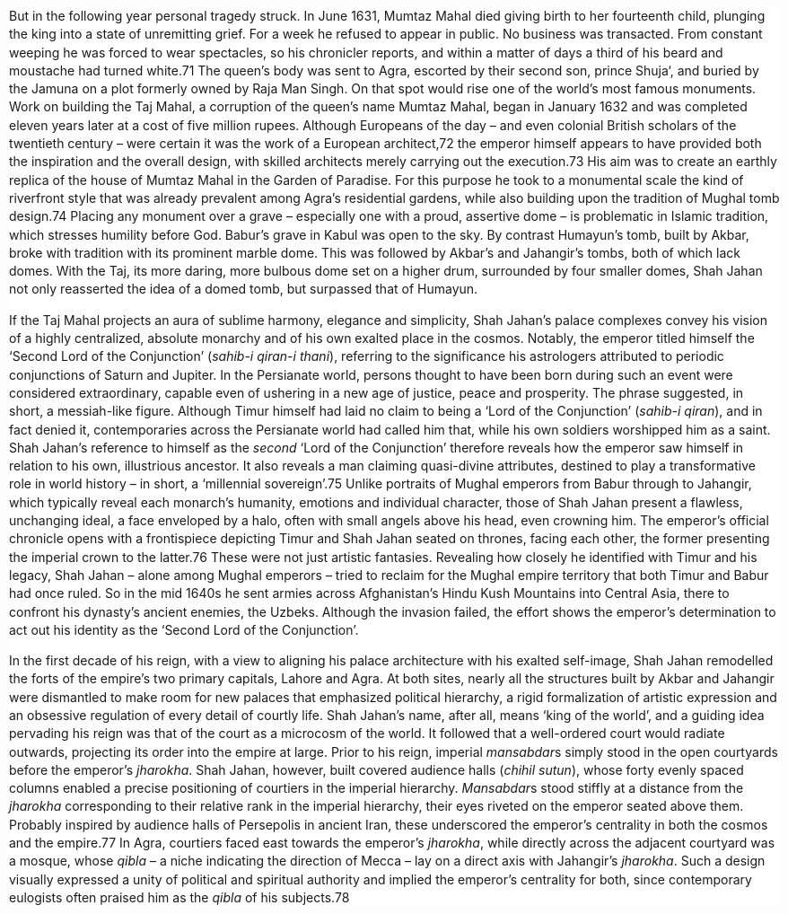 But in the following year personal tragedy struck. In June 1631, Mumtaz Mahal died giving birth to her fourteenth child, plunging the king into a state of unremitting grief. For a week he refused to appear in public. No business was transacted. From constant weeping he was forced to wear spectacles, so his chronicler reports, and within a matter of days a third of his beard and moustache had turned white.71 The queen’s body was sent to Agra, escorted by their second son, prince Shuja‘, and buried by the Jamuna on a plot formerly owned by Raja Man Singh. On that spot would rise one of the world’s most famous monuments. Work on building the Taj Mahal, a corruption of the queen’s name Mumtaz Mahal, began in January 1632 and was completed eleven years later at a cost of five million rupees. Although Europeans of the day – and even colonial British scholars of the twentieth century – were certain it was the work of a European architect,72 the emperor himself appears to have provided both the inspiration and the overall design, with skilled architects merely carrying out the execution.73 His aim was to create an earthly replica of the house of Mumtaz Mahal in the Garden of Paradise. For this purpose he took to a monumental scale the kind of riverfront style that was already prevalent among Agra’s residential gardens, while also building upon the tradition of Mughal tomb design.74 Placing any monument over a grave – especially one with a proud, assertive dome – is problematic in Islamic tradition, which stresses humility before God. Babur’s grave in Kabul was open to the sky. By contrast Humayun’s tomb, built by Akbar, broke with tradition with its prominent marble dome. This was followed by Akbar’s and Jahangir’s tombs, both of which lack domes. With the Taj, its more daring, more bulbous dome set on a higher drum, surrounded by four smaller domes, Shah Jahan not only reasserted the idea of a domed tomb, but surpassed that of Humayun.

If the Taj Mahal projects an aura of sublime harmony, elegance and simplicity, Shah Jahan’s palace complexes convey his vision of a highly centralized, absolute monarchy and of his own exalted place in the cosmos. Notably, the emperor titled himself the ‘Second Lord of the Conjunction’ \(*sahib-i qiran-i thani*\), referring to the significance his astrologers attributed to periodic conjunctions of Saturn and Jupiter. In the Persianate world, persons thought to have been born during such an event were considered extraordinary, capable even of ushering in a new age of justice, peace and prosperity. The phrase suggested, in short, a messiah-like figure. Although Timur himself had laid no claim to being a ‘Lord of the Conjunction’ \(*sahib-i qiran*\), and in fact denied it, contemporaries across the Persianate world had called him that, while his own soldiers worshipped him as a saint. Shah Jahan’s reference to himself as the *second* ‘Lord of the Conjunction’ therefore reveals how the emperor saw himself in relation to his own, illustrious ancestor. It also reveals a man claiming quasi-divine attributes, destined to play a transformative role in world history – in short, a ‘millennial sovereign’.75 Unlike portraits of Mughal emperors from Babur through to Jahangir, which typically reveal each monarch’s humanity, emotions and individual character, those of Shah Jahan present a flawless, unchanging ideal, a face enveloped by a halo, often with small angels above his head, even crowning him. The emperor’s official chronicle opens with a frontispiece depicting Timur and Shah Jahan seated on thrones, facing each other, the former presenting the imperial crown to the latter.76 These were not just artistic fantasies. Revealing how closely he identified with Timur and his legacy, Shah Jahan – alone among Mughal emperors – tried to reclaim for the Mughal empire territory that both Timur and Babur had once ruled. So in the mid 1640s he sent armies across Afghanistan’s Hindu Kush Mountains into Central Asia, there to confront his dynasty’s ancient enemies, the Uzbeks. Although the invasion failed, the effort shows the emperor’s determination to act out his identity as the ‘Second Lord of the Conjunction’.

In the first decade of his reign, with a view to aligning his palace architecture with his exalted self-image, Shah Jahan remodelled the forts of the empire’s two primary capitals, Lahore and Agra. At both sites, nearly all the structures built by Akbar and Jahangir were dismantled to make room for new palaces that emphasized political hierarchy, a rigid formalization of artistic expression and an obsessive regulation of every detail of courtly life. Shah Jahan’s name, after all, means ‘king of the world’, and a guiding idea pervading his reign was that of the court as a microcosm of the world. It followed that a well-ordered court would radiate outwards, projecting its order into the empire at large. Prior to his reign, imperial *mansabdar*s simply stood in the open courtyards before the emperor’s *jharokha*. Shah Jahan, however, built covered audience halls \(*chihil sutun*\), whose forty evenly spaced columns enabled a precise positioning of courtiers in the imperial hierarchy. *Mansabdar*s stood stiffly at a distance from the *jharokha* corresponding to their relative rank in the imperial hierarchy, their eyes riveted on the emperor seated above them. Probably inspired by audience halls of Persepolis in ancient Iran, these underscored the emperor’s centrality in both the cosmos and the empire.77 In Agra, courtiers faced east towards the emperor’s *jharokha*, while directly across the adjacent courtyard was a mosque, whose *qibla* – a niche indicating the direction of Mecca – lay on a direct axis with Jahangir’s *jharokha*. Such a design visually expressed a unity of political and spiritual authority and implied the emperor’s centrality for both, since contemporary eulogists often praised him as the *qibla* of his subjects.78
